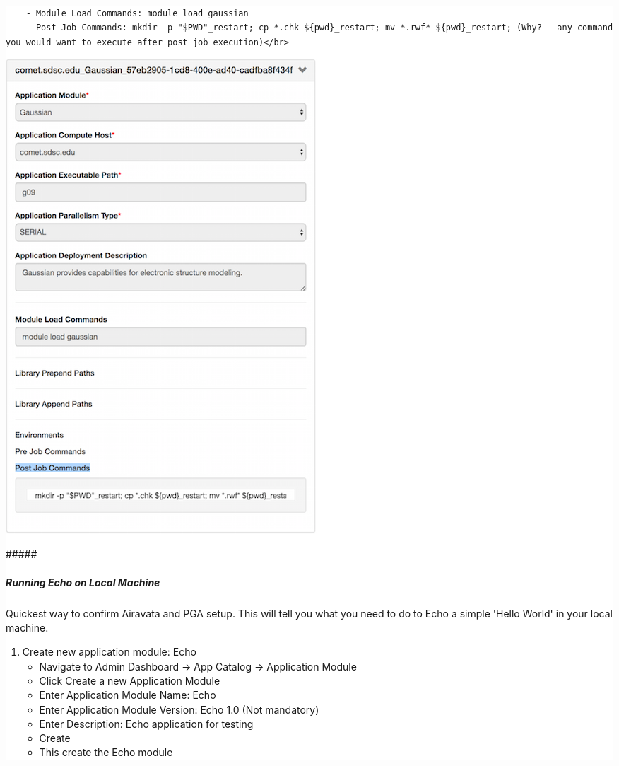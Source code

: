         - Module Load Commands: module load gaussian
        - Post Job Commands: mkdir -p "$PWD"_restart; cp *.chk ${pwd}_restart; mv *.rwf* ${pwd}_restart; (Why? - any command you would want to execute after post job execution)</br>
![Screenshot](../img/gau-app-dep.png)


#####<h5 id="LocalJob">Running Echo on Local Machine</h5>
Quickest way to confirm Airavata and PGA setup. This will tell you what you need to do to Echo a simple 'Hello World' in your local machine.

1. Create new application module: Echo
    - Navigate to Admin Dashboard &rarr; App Catalog &rarr; Application Module 
    - Click Create a new Application Module
    - Enter Application Module Name: Echo
    - Enter Application Module Version: Echo 1.0 (Not mandatory)
    - Enter Description: Echo application for testing
    - Create
    - This create the Echo module </br>